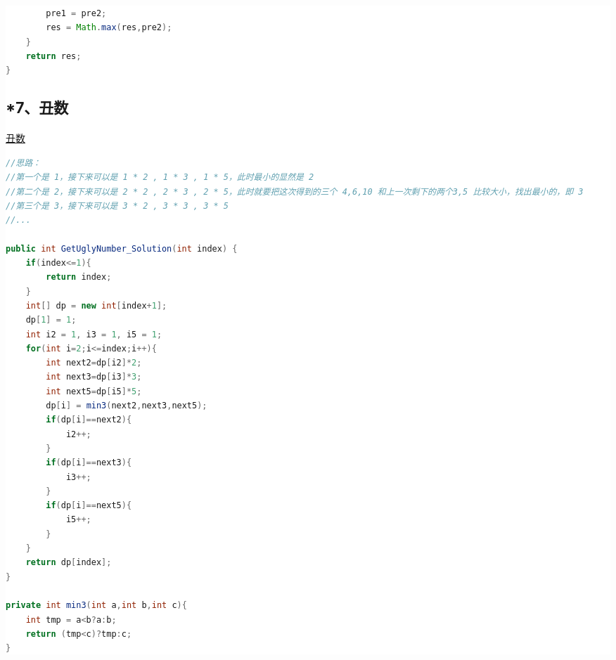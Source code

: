 ```java
        pre1 = pre2;
        res = Math.max(res,pre2);
    }
    return res;
}
```



## *7、丑数

[丑数](https://www.nowcoder.com/practice/6aa9e04fc3794f68acf8778237ba065b?tpId=13&tqId=11186&tPage=1&rp=1&ru=/ta/coding-interviews&qru=/ta/coding-interviews/question-ranking)

```java
//思路：
//第一个是 1，接下来可以是 1 * 2 , 1 * 3 , 1 * 5，此时最小的显然是 2
//第二个是 2，接下来可以是 2 * 2 , 2 * 3 , 2 * 5，此时就要把这次得到的三个 4,6,10 和上一次剩下的两个3,5 比较大小，找出最小的，即 3
//第三个是 3，接下来可以是 3 * 2 , 3 * 3 , 3 * 5
//...

public int GetUglyNumber_Solution(int index) {
    if(index<=1){
        return index;
    }
    int[] dp = new int[index+1];
    dp[1] = 1;
    int i2 = 1, i3 = 1, i5 = 1;
    for(int i=2;i<=index;i++){
        int next2=dp[i2]*2;
        int next3=dp[i3]*3;
        int next5=dp[i5]*5;
        dp[i] = min3(next2,next3,next5);
        if(dp[i]==next2){
            i2++;
        }
        if(dp[i]==next3){
            i3++;
        }
        if(dp[i]==next5){
            i5++;
        }
    }
    return dp[index];
}

private int min3(int a,int b,int c){
    int tmp = a<b?a:b;
    return (tmp<c)?tmp:c;
}
```

